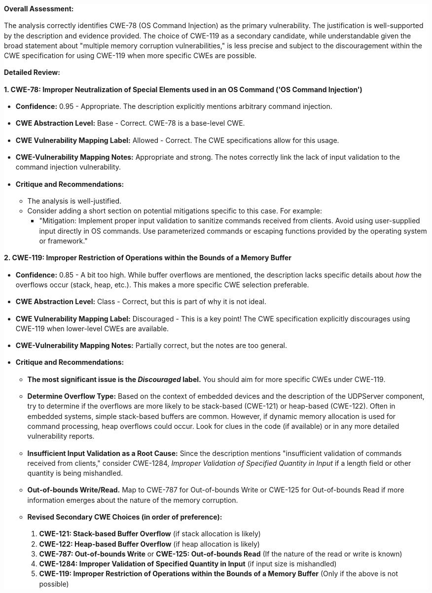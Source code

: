 **Overall Assessment:**

The analysis correctly identifies CWE-78 (OS Command Injection) as the primary vulnerability.  The justification is well-supported by the description and evidence provided.  The choice of CWE-119 as a secondary candidate, while understandable given the broad statement about "multiple memory corruption vulnerabilities," is less precise and subject to the discouragement within the CWE specification for using CWE-119 when more specific CWEs are possible.

**Detailed Review:**

**1. CWE-78: Improper Neutralization of Special Elements used in an OS Command ('OS Command Injection')**

*   **Confidence:** 0.95 - Appropriate.  The description explicitly mentions arbitrary command injection.
*   **CWE Abstraction Level:** Base - Correct. CWE-78 is a base-level CWE.
*   **CWE Vulnerability Mapping Label:** Allowed - Correct. The CWE specifications allow for this usage.
*   **CWE-Vulnerability Mapping Notes:** Appropriate and strong. The notes correctly link the lack of input validation to the command injection vulnerability.

*   **Critique and Recommendations:**
    *   The analysis is well-justified.
    *   Consider adding a short section on potential mitigations specific to this case.  For example:
        *   "Mitigation: Implement proper input validation to sanitize commands received from clients. Avoid using user-supplied input directly in OS commands. Use parameterized commands or escaping functions provided by the operating system or framework."

**2. CWE-119: Improper Restriction of Operations within the Bounds of a Memory Buffer**

*   **Confidence:** 0.85 - A bit too high. While buffer overflows are mentioned, the description lacks specific details about *how* the overflows occur (stack, heap, etc.). This makes a more specific CWE selection preferable.
*   **CWE Abstraction Level:** Class - Correct, but this is part of why it is not ideal.
*   **CWE Vulnerability Mapping Label:** Discouraged - This is a key point! The CWE specification explicitly discourages using CWE-119 when lower-level CWEs are available.
*   **CWE-Vulnerability Mapping Notes:** Partially correct, but the notes are too general.

*   **Critique and Recommendations:**
    *   **The most significant issue is the *Discouraged* label.** You should aim for more specific CWEs under CWE-119.
    *   **Determine Overflow Type:** Based on the context of embedded devices and the description of the UDPServer component, try to determine if the overflows are more likely to be stack-based (CWE-121) or heap-based (CWE-122). Often in embedded systems, simple stack-based buffers are common. However, if dynamic memory allocation is used for command processing, heap overflows could occur. Look for clues in the code (if available) or in any more detailed vulnerability reports.
    *   **Insufficient Input Validation as a Root Cause:**  Since the description mentions "insufficient validation of commands received from clients," consider CWE-1284, *Improper Validation of Specified Quantity in Input* if a length field or other quantity is being mishandled.
    *  **Out-of-bounds Write/Read.** Map to CWE-787 for Out-of-bounds Write or CWE-125 for Out-of-bounds Read if more information emerges about the nature of the memory corruption.

    *   **Revised Secondary CWE Choices (in order of preference):**
        1.  **CWE-121: Stack-based Buffer Overflow** (if stack allocation is likely)
        2.  **CWE-122: Heap-based Buffer Overflow** (if heap allocation is likely)
        3.  **CWE-787: Out-of-bounds Write** or **CWE-125: Out-of-bounds Read** (If the nature of the read or write is known)
        4.  **CWE-1284: Improper Validation of Specified Quantity in Input** (if input size is mishandled)
        5.   **CWE-119: Improper Restriction of Operations within the Bounds of a Memory Buffer** (Only if the above is not possible)
